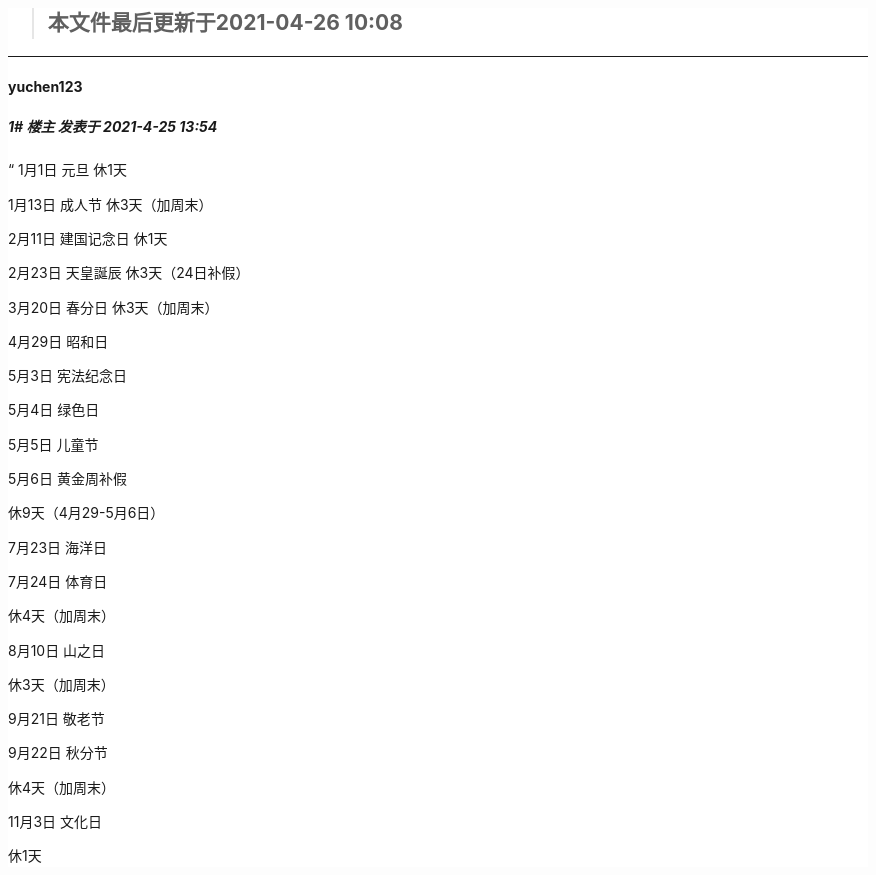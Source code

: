 > ## **本文件最后更新于2021-04-26 10:08** 



-----

####  yuchen123  
##### 1#       楼主       发表于 2021-4-25 13:54


“ 1月1日 元旦 休1天


1月13日 成人节 休3天（加周末）


2月11日 建国记念日 休1天


2月23日 天皇誕辰 休3天（24日补假）


3月20日 春分日 休3天（加周末）


4月29日 昭和日


5月3日 宪法纪念日


5月4日 绿色日


5月5日 儿童节


5月6日 黄金周补假


休9天（4月29-5月6日）


7月23日 海洋日


7月24日 体育日


休4天（加周末）


8月10日 山之日


休3天（加周末）


9月21日 敬老节


9月22日 秋分节


休4天（加周末）


11月3日 文化日


休1天
